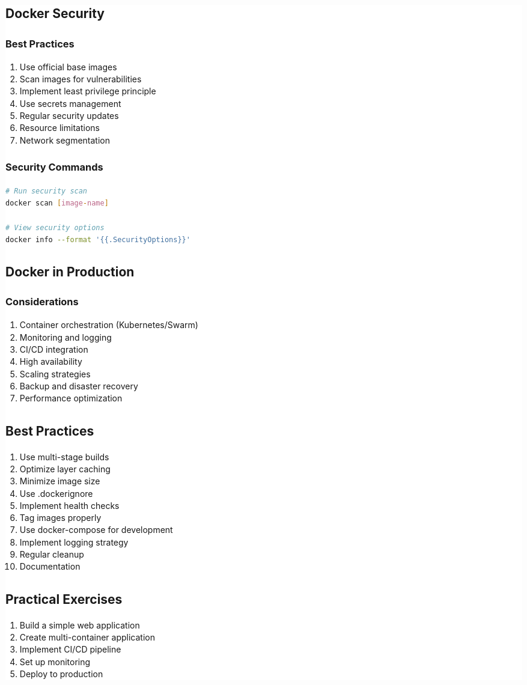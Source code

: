 
## Docker Security
### Best Practices
1. Use official base images
2. Scan images for vulnerabilities
3. Implement least privilege principle
4. Use secrets management
5. Regular security updates
6. Resource limitations
7. Network segmentation

### Security Commands
```bash
# Run security scan
docker scan [image-name]

# View security options
docker info --format '{{.SecurityOptions}}'
```

## Docker in Production
### Considerations
1. Container orchestration (Kubernetes/Swarm)
2. Monitoring and logging
3. CI/CD integration
4. High availability
5. Scaling strategies
6. Backup and disaster recovery
7. Performance optimization

## Best Practices
1. Use multi-stage builds
2. Optimize layer caching
3. Minimize image size
4. Use .dockerignore
5. Implement health checks
6. Tag images properly
7. Use docker-compose for development
8. Implement logging strategy
9. Regular cleanup
10. Documentation

## Practical Exercises
1. Build a simple web application
2. Create multi-container application
3. Implement CI/CD pipeline
4. Set up monitoring
5. Deploy to production
